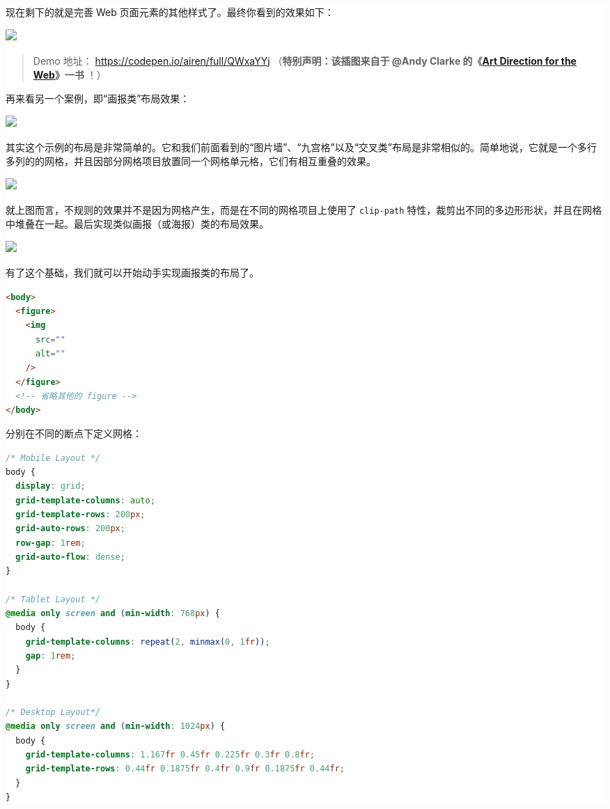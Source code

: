 现在剩下的就是完善 Web 页面元素的其他样式了。最终你看到的效果如下：

![](_attachment/img/5b9af11b1ef689b2b7b15c06a017556d_MD5.gif)

> Demo 地址： <https://codepen.io/airen/full/QWxaYYj> （**特别声明：该插图来自于 @Andy Clarke 的《[Art Direction for the Web](https://stuffandnonsense.co.uk/artdirectionfortheweb/index.html)》一书** ！）

再来看另一个案例，即“画报类”布局效果：

![](_attachment/img/a6981170a6d0ec2407dd6e636a861049_MD5.png)

其实这个示例的布局是非常简单的。它和我们前面看到的“图片墙”、“九宫格”以及“交叉类”布局是非常相似的。简单地说，它就是一个多行多列的的网格，并且因部分网格项目放置同一个网格单元格，它们有相互重叠的效果。

![](_attachment/img/2fe327d4f52972cae49cebbd0886b160_MD5.png)

就上图而言，不规则的效果并不是因为网格产生，而是在不同的网格项目上使用了 `clip-path` 特性，裁剪出不同的多边形形状，并且在网格中堆叠在一起。最后实现类似画报（或海报）类的布局效果。

![](_attachment/img/43adcfa88b3ea3dcf9683642ab5f4a16_MD5.png)

有了这个基础，我们就可以开始动手实现画报类的布局了。

```html
<body>
  <figure>
    <img
      src=""
      alt=""
    />
  </figure>
  <!-- 省略其他的 figure -->
</body>
```

分别在不同的断点下定义网格：

```css
/* Mobile Layout */
body {
  display: grid;
  grid-template-columns: auto;
  grid-template-rows: 200px;
  grid-auto-rows: 200px;
  row-gap: 1rem;
  grid-auto-flow: dense;
}

/* Tablet Layout */
@media only screen and (min-width: 768px) {
  body {
    grid-template-columns: repeat(2, minmax(0, 1fr));
    gap: 1rem;
  }
}

/* Desktop Layout*/
@media only screen and (min-width: 1024px) {
  body {
    grid-template-columns: 1.167fr 0.45fr 0.225fr 0.3fr 0.8fr;
    grid-template-rows: 0.44fr 0.1875fr 0.4fr 0.9fr 0.1875fr 0.44fr;
  }
}
```
